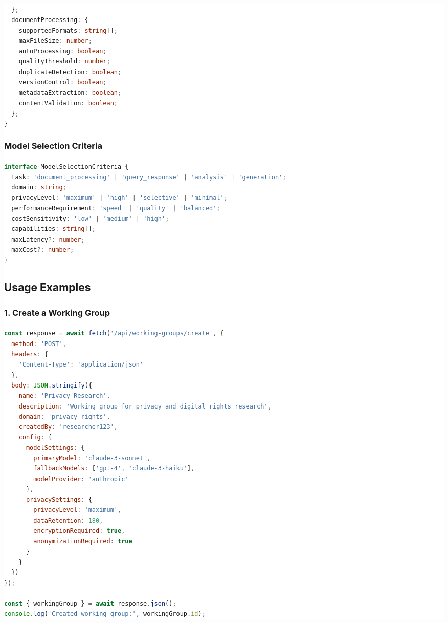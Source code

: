 ```typescript
  };
  documentProcessing: {
    supportedFormats: string[];
    maxFileSize: number;
    autoProcessing: boolean;
    qualityThreshold: number;
    duplicateDetection: boolean;
    versionControl: boolean;
    metadataExtraction: boolean;
    contentValidation: boolean;
  };
}
```

### Model Selection Criteria

```typescript
interface ModelSelectionCriteria {
  task: 'document_processing' | 'query_response' | 'analysis' | 'generation';
  domain: string;
  privacyLevel: 'maximum' | 'high' | 'selective' | 'minimal';
  performanceRequirement: 'speed' | 'quality' | 'balanced';
  costSensitivity: 'low' | 'medium' | 'high';
  capabilities: string[];
  maxLatency?: number;
  maxCost?: number;
}
```

## Usage Examples

### 1. Create a Working Group

```javascript
const response = await fetch('/api/working-groups/create', {
  method: 'POST',
  headers: {
    'Content-Type': 'application/json'
  },
  body: JSON.stringify({
    name: 'Privacy Research',
    description: 'Working group for privacy and digital rights research',
    domain: 'privacy-rights',
    createdBy: 'researcher123',
    config: {
      modelSettings: {
        primaryModel: 'claude-3-sonnet',
        fallbackModels: ['gpt-4', 'claude-3-haiku'],
        modelProvider: 'anthropic'
      },
      privacySettings: {
        privacyLevel: 'maximum',
        dataRetention: 180,
        encryptionRequired: true,
        anonymizationRequired: true
      }
    }
  })
});

const { workingGroup } = await response.json();
console.log('Created working group:', workingGroup.id);
```
